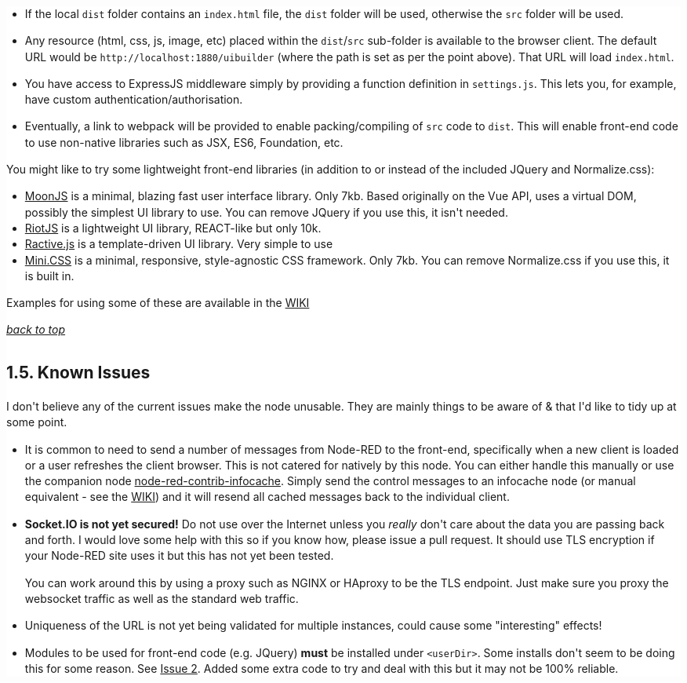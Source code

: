 - If the local `dist` folder contains an `index.html` file, the `dist` folder will be used,
  otherwise the `src` folder will be used.

- Any resource (html, css, js, image, etc) placed within the `dist`/`src` sub-folder
  is available to the browser client. The default URL would be `http://localhost:1880/uibuilder` (where the path is set as per the point above). That URL will load `index.html`.

- You have access to ExpressJS middleware simply by providing a function definition in `settings.js`.
  This lets you, for example, have custom authentication/authorisation.

- Eventually, a link to webpack will be provided to enable packing/compiling
  of `src` code to `dist`.
  This will enable front-end code to use non-native libraries such as JSX, ES6, Foundation, etc.

You might like to try some lightweight front-end libraries (in addition to or instead of the included JQuery and Normalize.css):
- [MoonJS](http://moonjs.ga) is a minimal, blazing fast user interface library. Only 7kb.
  Based originally on the Vue API, uses a virtual DOM, possibly the simplest UI library to use. You can remove JQuery if you use this, it isn't needed.
- [RiotJS](http://riotjs.com/) is a lightweight UI library, REACT-like but only 10k.
- [Ractive.js](https://ractive.js.org) is a template-driven UI library. Very simple to use
- [Mini.CSS](http://minicss.org/index) is a minimal, responsive, style-agnostic CSS framework. Only 7kb. You can remove Normalize.css if you use this, it is built in.

Examples for using some of these are available in the [WIKI](https://github.com/TotallyInformation/node-red-contrib-uibuilder/wiki)

_[back to top](#contents)_

## 1.5. Known Issues

I don't believe any of the current issues make the node unusable. They are mainly things to be aware of & that I'd like to tidy up at some point.

- It is common to need to send a number of messages from Node-RED to the front-end,
  specifically when a new client is loaded or a user refreshes the client browser. This is not catered for natively by this node. You can either handle this manually or use the companion node [node-red-contrib-infocache](https://github.com/TotallyInformation/node-red-contrib-infocache). Simply send the control messages to an infocache node (or manual equivalent - see the [WIKI](https://github.com/TotallyInformation/node-red-contrib-uibuilder/wiki/Cache-and-Replay-Messages-without-using-node-red-contrib-infocache)) and it will resend all cached messages back to the individual client.

- **Socket.IO is not yet secured!** Do not use over the Internet unless you *really* don't care
  about the data you are passing back and forth. I would love some help with this so if you know how, please issue a pull request. It should use TLS encryption if your Node-RED site uses it but this has not yet been tested.

  You can work around this by using a proxy such as NGINX or HAproxy to be the TLS endpoint. Just make sure you proxy the websocket traffic as well as the standard web traffic.

- Uniqueness of the URL is not yet being validated for multiple instances, could cause
  some "interesting" effects!

- Modules to be used for front-end code (e.g. JQuery) **must** be installed under `<userDir>`.
  Some installs don't seem to be doing this for some reason. See [Issue 2](https://github.com/TotallyInformation/node-red-contrib-uibuilder/issues/2). Added some extra code to try and deal with this but it may not be 100% reliable.
